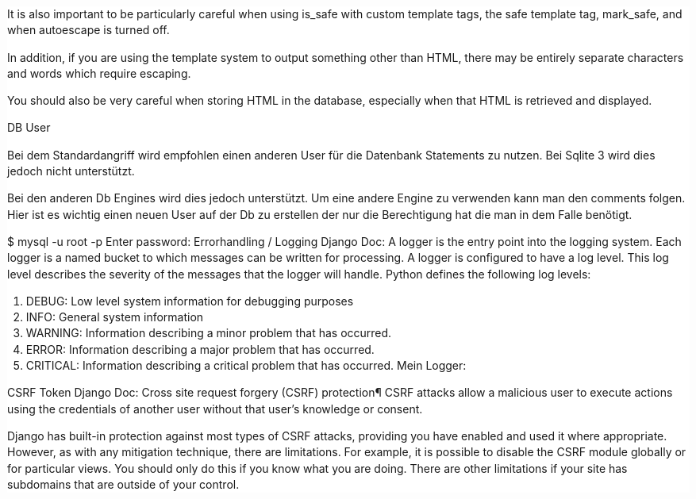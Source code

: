
It is also important to be particularly careful when using is_safe with custom template tags, the safe template tag, mark_safe, and when autoescape is turned off.


In addition, if you are using the template system to output something other than HTML, there may be entirely separate characters and words which require escaping.


You should also be very careful when storing HTML in the database, especially when that HTML is retrieved and displayed.






DB User


  

Bei dem Standardangriff wird empfohlen einen anderen User für die Datenbank Statements zu nutzen. Bei Sqlite 3 wird dies jedoch nicht unterstützt.


Bei den anderen Db Engines wird dies jedoch unterstützt. Um eine andere Engine zu verwenden kann man den comments folgen.  Hier ist es wichtig einen neuen User auf der Db zu erstellen der nur die Berechtigung hat die man in dem Falle benötigt.


$ mysql -u root -p
Enter password:
Errorhandling / Logging
Django Doc:
A logger is the entry point into the logging system. Each logger is a named bucket to which messages can be written for processing.
A logger is configured to have a log level. This log level describes the severity of the messages that the logger will handle. Python defines the following log levels:
1. DEBUG: Low level system information for debugging purposes
2. INFO: General system information
3. WARNING: Information describing a minor problem that has occurred.
4. ERROR: Information describing a major problem that has occurred.
5. CRITICAL: Information describing a critical problem that has occurred.
Mein Logger:
  

  

CSRF Token
 Django Doc:
Cross site request forgery (CSRF) protection¶
CSRF attacks allow a malicious user to execute actions using the credentials of another user without that user’s knowledge or consent.


Django has built-in protection against most types of CSRF attacks, providing you have enabled and used it where appropriate. However, as with any mitigation technique, there are limitations. For example, it is possible to disable the CSRF module globally or for particular views. You should only do this if you know what you are doing. There are other limitations if your site has subdomains that are outside of your control.

